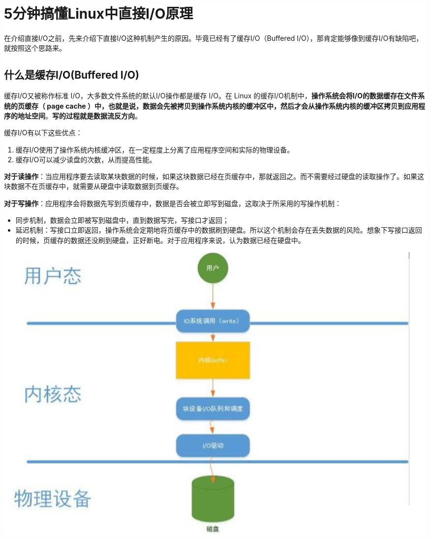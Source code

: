 # 5分钟搞懂Linux中直接I/O原理

在介绍直接I/O之前，先来介绍下直接I/O这种机制产生的原因。毕竟已经有了缓存I/O（Buffered I/O），那肯定能够像到缓存I/O有缺陷吧，就按照这个思路来。

## 什么是缓存I/O(Buffered I/O)

缓存I/O又被称作标准 I/O，大多数文件系统的默认I/O操作都是缓存 I/O。在 Linux 的缓存I/O机制中，**操作系统会将I/O的数据缓存在文件系统的页缓存（ page cache ）中，也就是说，数据会先被拷贝到操作系统内核的缓冲区中，然后才会从操作系统内核的缓冲区拷贝到应用程序的地址空间**。**写的过程就是数据流反方向**。

缓存I/O有以下这些优点：

1. 缓存I/O使用了操作系统内核缓冲区，在一定程度上分离了应用程序空间和实际的物理设备。
2. 缓存I/O可以减少读盘的次数，从而提高性能。

**对于读操作**：当应用程序要去读取某块数据的时候，如果这块数据已经在页缓存中，那就返回之。而不需要经过硬盘的读取操作了。如果这块数据不在页缓存中，就需要从硬盘中读取数据到页缓存。

**对于写操作**：应用程序会将数据先写到页缓存中，数据是否会被立即写到磁盘，这取决于所采用的写操作机制：

- 同步机制，数据会立即被写到磁盘中，直到数据写完，写接口才返回；
- 延迟机制：写接口立即返回，操作系统会定期地将页缓存中的数据刷到硬盘。所以这个机制会存在丢失数据的风险。想象下写接口返回的时候，页缓存的数据还没刷到硬盘，正好断电。对于应用程序来说，认为数据已经在硬盘中。

![缓存I/O的写操作](LinuxIO.assets/image-20210818094714832.png)
